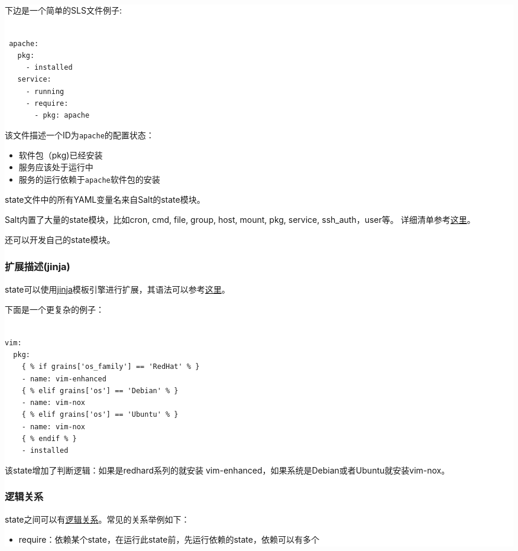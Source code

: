 下边是一个简单的SLS文件例子:

```

 apache:
   pkg:
     - installed
   service:
     - running
     - require:
       - pkg: apache

```

该文件描述一个ID为`apache`的配置状态：

- 软件包（pkg)已经安装
- 服务应该处于运行中
- 服务的运行依赖于`apache`软件包的安装

state文件中的所有YAML变量名来自Salt的state模块。

Salt内置了大量的state模块，比如cron, cmd, file, group, host, mount, pkg, service, ssh_auth，user等。
详细清单参考[这里](http://docs.saltstack.com/ref/states/all/index.html)。

还可以开发自己的state模块。

### 扩展描述(jinja)

state可以使用[jinja](http://jinja.pocoo.org/)模板引擎进行扩展，其语法可以参考[这里](http://jinja.pocoo.org/docs/templates/)。

下面是一个更复杂的例子：

```

vim:
  pkg:
    { % if grains['os_family'] == 'RedHat' % }
    - name: vim-enhanced
    { % elif grains['os'] == 'Debian' % }
    - name: vim-nox
    { % elif grains['os'] == 'Ubuntu' % }
    - name: vim-nox
    { % endif % }
    - installed

```

该state增加了判断逻辑：如果是redhard系列的就安装 vim-enhanced，如果系统是Debian或者Ubuntu就安装vim-nox。

### 逻辑关系

state之间可以有[逻辑关系](http://docs.saltstack.com/ref/states/ordering.html)。常见的关系举例如下：

- require：依赖某个state，在运行此state前，先运行依赖的state，依赖可以有多个
